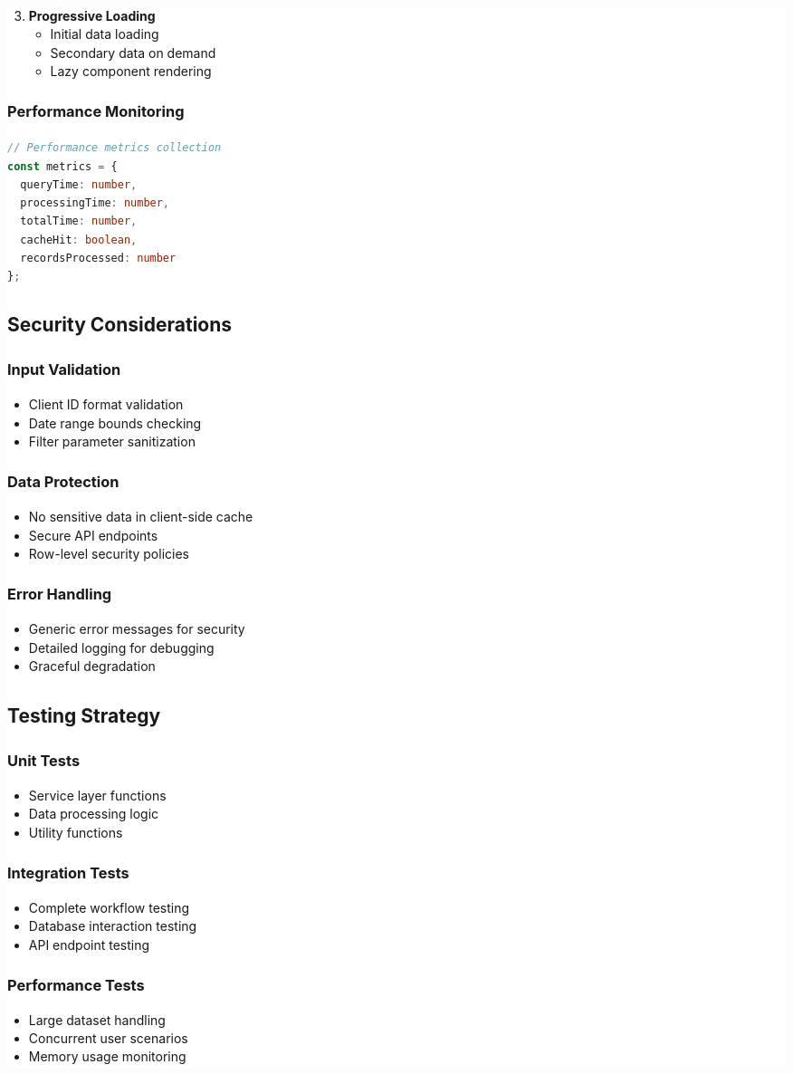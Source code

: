 3. **Progressive Loading**
   - Initial data loading
   - Secondary data on demand
   - Lazy component rendering

### Performance Monitoring

```typescript
// Performance metrics collection
const metrics = {
  queryTime: number,
  processingTime: number,
  totalTime: number,
  cacheHit: boolean,
  recordsProcessed: number
};
```

## Security Considerations

### Input Validation
- Client ID format validation
- Date range bounds checking
- Filter parameter sanitization

### Data Protection
- No sensitive data in client-side cache
- Secure API endpoints
- Row-level security policies

### Error Handling
- Generic error messages for security
- Detailed logging for debugging
- Graceful degradation

## Testing Strategy

### Unit Tests
- Service layer functions
- Data processing logic
- Utility functions

### Integration Tests
- Complete workflow testing
- Database interaction testing
- API endpoint testing

### Performance Tests
- Large dataset handling
- Concurrent user scenarios
- Memory usage monitoring
